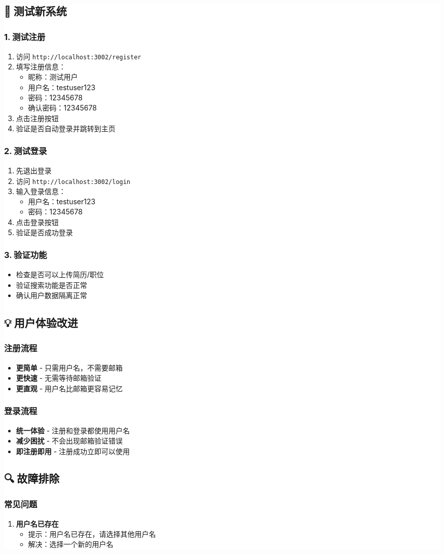## 🧪 测试新系统

### 1. 测试注册

1. 访问 `http://localhost:3002/register`
2. 填写注册信息：
   - 昵称：测试用户
   - 用户名：testuser123
   - 密码：12345678
   - 确认密码：12345678
3. 点击注册按钮
4. 验证是否自动登录并跳转到主页

### 2. 测试登录

1. 先退出登录
2. 访问 `http://localhost:3002/login`
3. 输入登录信息：
   - 用户名：testuser123
   - 密码：12345678
4. 点击登录按钮
5. 验证是否成功登录

### 3. 验证功能

- 检查是否可以上传简历/职位
- 验证搜索功能是否正常
- 确认用户数据隔离正常

## 💡 用户体验改进

### 注册流程

- **更简单** - 只需用户名，不需要邮箱
- **更快速** - 无需等待邮箱验证
- **更直观** - 用户名比邮箱更容易记忆

### 登录流程

- **统一体验** - 注册和登录都使用用户名
- **减少困扰** - 不会出现邮箱验证错误
- **即注册即用** - 注册成功立即可以使用

## 🔍 故障排除

### 常见问题

1. **用户名已存在**
   - 提示：用户名已存在，请选择其他用户名
   - 解决：选择一个新的用户名
